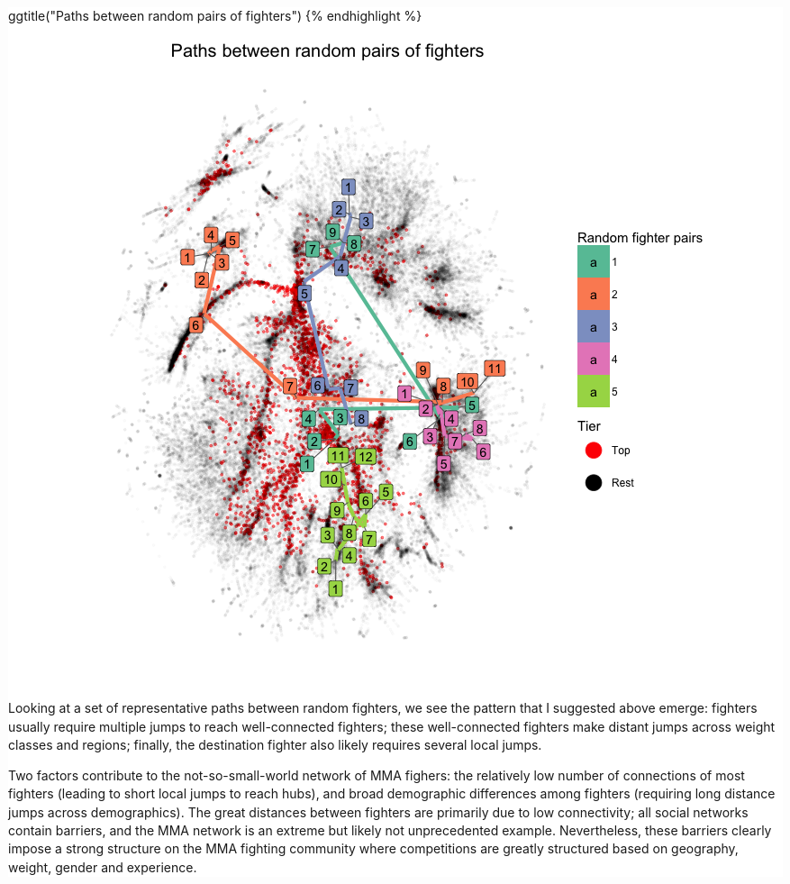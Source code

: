   ggtitle("Paths between random pairs of fighters")
{% endhighlight %}

<img src="/figure/source/2016-05-17-smallWorldMMA/unnamed-chunk-7-1.png" title="plot of chunk unnamed-chunk-7" alt="plot of chunk unnamed-chunk-7" style="display: block; margin: auto;" />

Looking at a set of representative paths between random fighters, we see the pattern that I suggested above emerge: fighters usually require multiple jumps to reach well-connected fighters; these well-connected fighters make distant jumps across weight classes and regions; finally, the destination fighter also likely requires several local jumps.

Two factors contribute to the not-so-small-world network of MMA fighers: the relatively low number of connections of most fighters (leading to short local jumps to reach hubs), and broad demographic differences among fighters (requiring long distance jumps across demographics). The great distances between fighters are primarily due to low connectivity; all social networks contain barriers, and the MMA network is an extreme but likely not unprecedented example. Nevertheless, these barriers clearly impose a strong structure on the MMA fighting community where competitions are greatly structured based on geography, weight, gender and experience.
